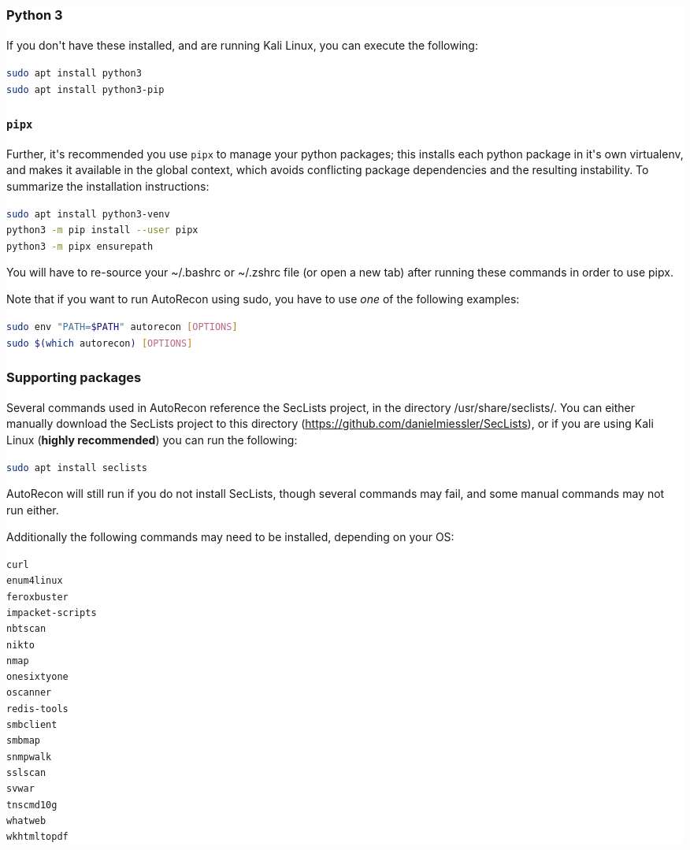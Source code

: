 ### Python 3

If you don't have these installed, and are running Kali Linux, you can execute the following:

```bash
sudo apt install python3
sudo apt install python3-pip
```

### `pipx`

Further, it's recommended you use `pipx` to manage your python packages; this installs each python package in it's own virtualenv, and makes it available in the global context, which avoids conflicting package dependencies and the resulting instability. To summarize the installation instructions:

```bash
sudo apt install python3-venv
python3 -m pip install --user pipx
python3 -m pipx ensurepath
```

You will have to re-source your ~/.bashrc or ~/.zshrc file (or open a new tab) after running these commands in order to use pipx.

Note that if you want to run AutoRecon using sudo, you have to use _one_ of the following examples:

```bash
sudo env "PATH=$PATH" autorecon [OPTIONS]
sudo $(which autorecon) [OPTIONS]
```

### Supporting packages

Several commands used in AutoRecon reference the SecLists project, in the directory /usr/share/seclists/. You can either manually download the SecLists project to this directory (https://github.com/danielmiessler/SecLists), or if you are using Kali Linux (**highly recommended**) you can run the following:

```bash
sudo apt install seclists
```

AutoRecon will still run if you do not install SecLists, though several commands may fail, and some manual commands may not run either.

Additionally the following commands may need to be installed, depending on your OS:

```
curl
enum4linux
feroxbuster
impacket-scripts
nbtscan
nikto
nmap
onesixtyone
oscanner
redis-tools
smbclient
smbmap
snmpwalk
sslscan
svwar
tnscmd10g
whatweb
wkhtmltopdf
```

